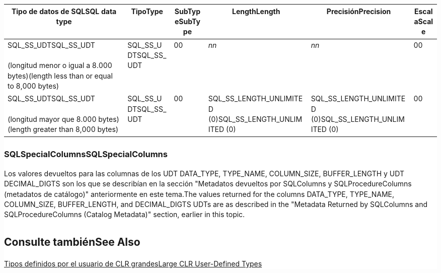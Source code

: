 |<span data-ttu-id="8b327-438">Tipo de datos de SQL</span><span class="sxs-lookup"><span data-stu-id="8b327-438">SQL data type</span></span>|<span data-ttu-id="8b327-439">Tipo</span><span class="sxs-lookup"><span data-stu-id="8b327-439">Type</span></span>|<span data-ttu-id="8b327-440">SubType</span><span class="sxs-lookup"><span data-stu-id="8b327-440">SubType</span></span>|<span data-ttu-id="8b327-441">Length</span><span class="sxs-lookup"><span data-stu-id="8b327-441">Length</span></span>|<span data-ttu-id="8b327-442">Precisión</span><span class="sxs-lookup"><span data-stu-id="8b327-442">Precision</span></span>|<span data-ttu-id="8b327-443">Escala</span><span class="sxs-lookup"><span data-stu-id="8b327-443">Scale</span></span>|  
|-------------------|----------|-------------|------------|---------------|-----------|  
|<span data-ttu-id="8b327-444">SQL_SS_UDT</span><span class="sxs-lookup"><span data-stu-id="8b327-444">SQL_SS_UDT</span></span><br /><br /> <span data-ttu-id="8b327-445">(longitud menor o igual a 8.000 bytes)</span><span class="sxs-lookup"><span data-stu-id="8b327-445">(length less than or equal to 8,000 bytes)</span></span>|<span data-ttu-id="8b327-446">SQL_SS_UDT</span><span class="sxs-lookup"><span data-stu-id="8b327-446">SQL_SS_UDT</span></span>|<span data-ttu-id="8b327-447">0</span><span class="sxs-lookup"><span data-stu-id="8b327-447">0</span></span>|<span data-ttu-id="8b327-448">*n*</span><span class="sxs-lookup"><span data-stu-id="8b327-448">*n*</span></span>|<span data-ttu-id="8b327-449">*n*</span><span class="sxs-lookup"><span data-stu-id="8b327-449">*n*</span></span>|<span data-ttu-id="8b327-450">0</span><span class="sxs-lookup"><span data-stu-id="8b327-450">0</span></span>|  
|<span data-ttu-id="8b327-451">SQL_SS_UDT</span><span class="sxs-lookup"><span data-stu-id="8b327-451">SQL_SS_UDT</span></span><br /><br /> <span data-ttu-id="8b327-452">(longitud mayor que 8.000 bytes)</span><span class="sxs-lookup"><span data-stu-id="8b327-452">(length greater than 8,000 bytes)</span></span>|<span data-ttu-id="8b327-453">SQL_SS_UDT</span><span class="sxs-lookup"><span data-stu-id="8b327-453">SQL_SS_UDT</span></span>|<span data-ttu-id="8b327-454">0</span><span class="sxs-lookup"><span data-stu-id="8b327-454">0</span></span>|<span data-ttu-id="8b327-455">SQL_SS_LENGTH_UNLIMITED (0)</span><span class="sxs-lookup"><span data-stu-id="8b327-455">SQL_SS_LENGTH_UNLIMITED (0)</span></span>|<span data-ttu-id="8b327-456">SQL_SS_LENGTH_UNLIMITED (0)</span><span class="sxs-lookup"><span data-stu-id="8b327-456">SQL_SS_LENGTH_UNLIMITED (0)</span></span>|<span data-ttu-id="8b327-457">0</span><span class="sxs-lookup"><span data-stu-id="8b327-457">0</span></span>|  
  
### <a name="sqlspecialcolumns"></a><span data-ttu-id="8b327-458">SQLSpecialColumns</span><span class="sxs-lookup"><span data-stu-id="8b327-458">SQLSpecialColumns</span></span>  
 <span data-ttu-id="8b327-459">Los valores devueltos para las columnas de los UDT DATA_TYPE, TYPE_NAME, COLUMN_SIZE, BUFFER_LENGTH y UDT DECIMAL_DIGTS son los que se describían en la sección "Metadatos devueltos por SQLColumns y SQLProcedureColumns (metadatos de catálogo)" anteriormente en este tema.</span><span class="sxs-lookup"><span data-stu-id="8b327-459">The values returned for the columns DATA_TYPE, TYPE_NAME, COLUMN_SIZE, BUFFER_LENGTH, and DECIMAL_DIGTS UDTs are as described in the "Metadata Returned by SQLColumns and SQLProcedureColumns (Catalog Metadata)" section, earlier in this topic.</span></span>  
  
## <a name="see-also"></a><span data-ttu-id="8b327-460">Consulte también</span><span class="sxs-lookup"><span data-stu-id="8b327-460">See Also</span></span>  
 [<span data-ttu-id="8b327-461">Tipos definidos por el usuario de CLR grandes</span><span class="sxs-lookup"><span data-stu-id="8b327-461">Large CLR User-Defined Types</span></span>](../../clr-integration-database-objects-user-defined-types/clr-user-defined-types.md)  
  
  
